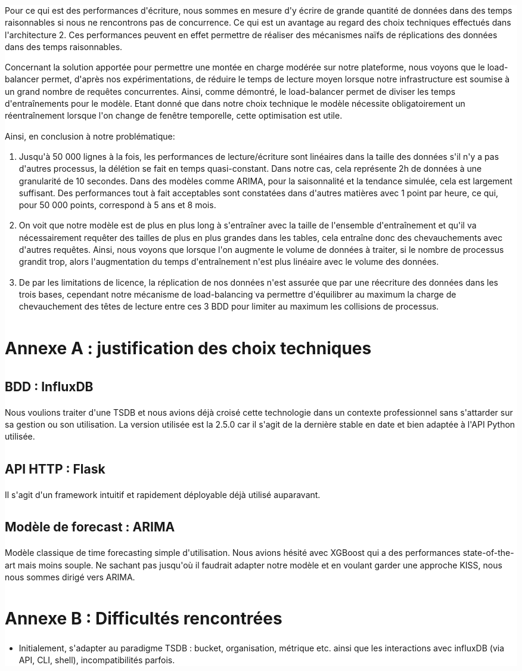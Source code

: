 Pour ce qui est des performances d'écriture, nous sommes en mesure d'y écrire de grande quantité de données dans des temps raisonnables si nous ne rencontrons pas de concurrence. Ce qui est un avantage au regard des choix techniques effectués dans l'architecture 2. Ces performances peuvent en effet permettre de réaliser des mécanismes naïfs de réplications des données dans des temps raisonnables.

Concernant la solution apportée pour permettre une montée en charge modérée sur notre plateforme, nous voyons que le load-balancer permet, d'après nos expérimentations, de réduire le temps de lecture moyen lorsque notre infrastructure est soumise à un grand nombre de requêtes concurrentes. Ainsi, comme démontré, le load-balancer permet de diviser les temps d'entraînements pour le modèle. 
Etant donné que dans notre choix technique le modèle nécessite obligatoirement un réentraînement lorsque l'on change de fenêtre temporelle, cette optimisation est utile.  

Ainsi, en conclusion à notre problématique:  
1. Jusqu'à 50 000 lignes à la fois, les performances de lecture/écriture sont linéaires dans la taille des données s'il n'y a pas d'autres processus, la délétion se fait en temps quasi-constant. Dans notre cas, cela représente 2h de données à une granularité de 10 secondes. Dans des modèles comme ARIMA, pour la saisonnalité et la tendance simulée, cela est largement suffisant. Des performances tout à fait acceptables sont constatées dans d'autres matières avec 1 point par heure, ce qui, pour 50 000 points, correspond à 5 ans et 8 mois.

2. On voit que notre modèle est de plus en plus long à s'entraîner avec la taille de l'ensemble d'entraînement et qu'il va nécessairement requêter des tailles de plus en plus grandes dans les tables, cela entraîne donc des chevauchements avec d'autres requêtes. Ainsi, nous voyons que lorsque l'on augmente le volume de données à traiter, si le nombre de processus grandit trop, alors l'augmentation du temps d'entraînement n'est plus linéaire avec le volume des données.  

3. De par les limitations de licence, la réplication de nos données n'est assurée que par une réecriture des données dans les trois bases, cependant notre mécanisme de load-balancing va permettre d'équilibrer au maximum la charge de chevauchement des têtes de lecture entre ces 3 BDD pour limiter au maximum les collisions de processus.  


# Annexe A : justification des choix techniques
## BDD : InfluxDB
Nous voulions traiter d'une TSDB et nous avions déjà croisé cette technologie dans un contexte professionnel sans s'attarder sur sa gestion ou son utilisation. La version utilisée est la 2.5.0 car il s'agit de la dernière stable en date et bien adaptée à l'API Python utilisée.

## API HTTP : Flask
Il s'agit d'un framework intuitif et rapidement déployable déjà utilisé auparavant.  

## Modèle de forecast : ARIMA
Modèle classique de time forecasting simple d'utilisation. Nous avions hésité avec XGBoost qui a des performances state-of-the-art mais moins souple. Ne sachant pas jusqu'où il faudrait adapter notre modèle et en voulant garder une approche KISS, nous nous sommes dirigé vers ARIMA.

# Annexe B : Difficultés rencontrées
- Initialement, s'adapter au paradigme TSDB : bucket, organisation, métrique etc. ainsi que les interactions avec influxDB (via API, CLI, shell), incompatibilités parfois.  
